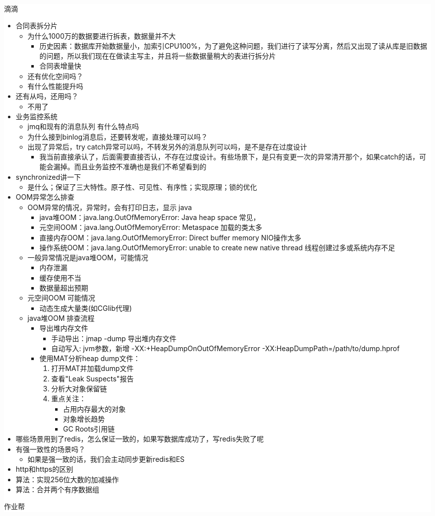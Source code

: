 

滴滴

- 合同表拆分片
  - 为什么1000万的数据要进行拆表，数据量并不大
    - 历史因素：数据库开始数据量小，加索引CPU100%，为了避免这种问题，我们进行了读写分离，然后又出现了读从库是旧数据的问题，所以我们现在在做读主写主，并且将一些数据量稍大的表进行拆分片
    - 合同表增量快
  - 还有优化空间吗？
  - 有什么性能提升吗
- 还有从吗，还用吗？
  - 不用了
- 业务监控系统
  - jmq和现有的消息队列 有什么特点吗
  - 为什么接到binlog消息后，还要转发呢，直接处理可以吗？
  - 出现了异常后，try catch异常可以吗，不转发另外的消息队列可以吗，是不是存在过度设计
    - 我当前直接承认了，后面需要直接否认，不存在过度设计。有些场景下，是只有变更一次的异常清开那个，如果catch的话，可能会漏掉。而且业务监控不准确也是我们不希望看到的
- synchronized讲一下
  - 是什么；保证了三大特性。原子性、可见性、有序性；实现原理；锁的优化
- OOM异常怎么排查
  - OOM异常的情况，异常时，会有打印日志，显示 java 
    - java堆OOM：java.lang.OutOfMemoryError: Java heap space 常见，
    - 元空间OOM：java.lang.OutOfMemoryError: Metaspace 加载的类太多
    - 直接内存OOM：java.lang.OutOfMemoryError: Direct buffer memory  NIO操作太多
    - 操作系统OOM：java.lang.OutOfMemoryError: unable to create new native thread 线程创建过多或系统内存不足
  - 一般异常情况是java堆OOM，可能情况
    -  内存泄漏
    - 缓存使用不当
    - 数据量超出预期
  - 元空间OOM 可能情况
    - 动态生成大量类(如CGlib代理)
  - java堆OOM 排查流程
    - 导出堆内存文件 
      - 手动导出：jmap -dump 导出堆内存文件
      - 自动写入: jvm参数，新增 -XX:+HeapDumpOnOutOfMemoryError -XX:HeapDumpPath=/path/to/dump.hprof
    - 使用MAT分析heap dump文件：
      1. 打开MAT并加载dump文件
      2. 查看"Leak Suspects"报告
      3. 分析大对象保留链
      4. 重点关注：
         - 占用内存最大的对象
         - 对象增长趋势
         - GC Roots引用链
- 哪些场景用到了redis，怎么保证一致的，如果写数据库成功了，写redis失败了呢
- 有强一致性的场景吗？
  - 如果是强一致的话，我们会主动同步更新redis和ES
- http和https的区别
- 算法：实现256位大数的加减操作
- 算法：合并两个有序数据组





作业帮
